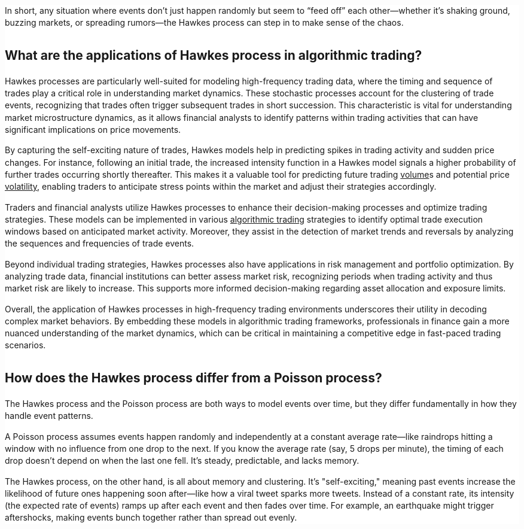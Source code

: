 In short, any situation where events don’t just happen randomly but seem to “feed off” each other—whether it’s shaking ground, buzzing markets, or spreading rumors—the Hawkes process can step in to make sense of the chaos.

## What are the applications of Hawkes process in algorithmic trading?

Hawkes processes are particularly well-suited for modeling high-frequency trading data, where the timing and sequence of trades play a critical role in understanding market dynamics. These stochastic processes account for the clustering of trade events, recognizing that trades often trigger subsequent trades in short succession. This characteristic is vital for understanding market microstructure dynamics, as it allows financial analysts to identify patterns within trading activities that can have significant implications on price movements.

By capturing the self-exciting nature of trades, Hawkes models help in predicting spikes in trading activity and sudden price changes. For instance, following an initial trade, the increased intensity function in a Hawkes model signals a higher probability of further trades occurring shortly thereafter. This makes it a valuable tool for predicting future trading [volume](/wiki/volume-trading-strategy)s and potential price [volatility](/wiki/volatility-trading-strategies), enabling traders to anticipate stress points within the market and adjust their strategies accordingly.

Traders and financial analysts utilize Hawkes processes to enhance their decision-making processes and optimize trading strategies. These models can be implemented in various [algorithmic trading](/wiki/algorithmic-trading) strategies to identify optimal trade execution windows based on anticipated market activity. Moreover, they assist in the detection of market trends and reversals by analyzing the sequences and frequencies of trade events.

Beyond individual trading strategies, Hawkes processes also have applications in risk management and portfolio optimization. By analyzing trade data, financial institutions can better assess market risk, recognizing periods when trading activity and thus market risk are likely to increase. This supports more informed decision-making regarding asset allocation and exposure limits.

Overall, the application of Hawkes processes in high-frequency trading environments underscores their utility in decoding complex market behaviors. By embedding these models in algorithmic trading frameworks, professionals in finance gain a more nuanced understanding of the market dynamics, which can be critical in maintaining a competitive edge in fast-paced trading scenarios.

## How does the Hawkes process differ from a Poisson process?

The Hawkes process and the Poisson process are both ways to model events over time, but they differ fundamentally in how they handle event patterns.

A Poisson process assumes events happen randomly and independently at a constant average rate—like raindrops hitting a window with no influence from one drop to the next. If you know the average rate (say, 5 drops per minute), the timing of each drop doesn’t depend on when the last one fell. It’s steady, predictable, and lacks memory.

The Hawkes process, on the other hand, is all about memory and clustering. It’s "self-exciting," meaning past events increase the likelihood of future ones happening soon after—like how a viral tweet sparks more tweets. Instead of a constant rate, its intensity (the expected rate of events) ramps up after each event and then fades over time. For example, an earthquake might trigger aftershocks, making events bunch together rather than spread out evenly.
